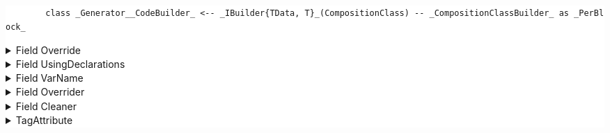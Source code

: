             class _Generator__CodeBuilder_ <-- _IBuilder{TData, T}_(CompositionClass) -- _CompositionClassBuilder_ as _PerBlock_
</blockquote></details>


<details><summary>Field Override</summary></details>


<details><summary>Field UsingDeclarations</summary></details>


<details><summary>Field VarName</summary></details>


<details><summary>Field Overrider</summary></details>


<details><summary>Field Cleaner</summary></details>


</blockquote></details>


<details><summary>TagAttribute</summary><blockquote>

Represents a tag attribute overriding an injection tag. The tag can be a constant, a type, or a value of an enumerated type.
             This attribute is part of the API, but you can use your own attribute at any time, and this allows you to define them in the assembly and namespace you want.
             Sometimes it's important to take control of building a dependency graph. For example, when there are multiple implementations of the same contract. In this case, tags will help:
             
